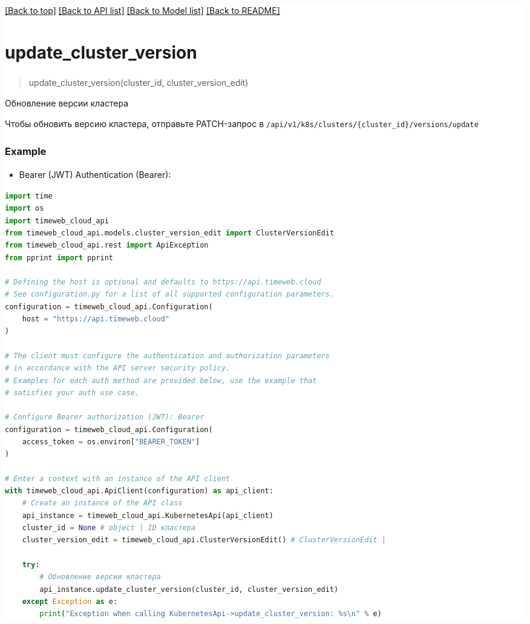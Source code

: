 [[Back to top]](#) [[Back to API list]](../README.md#documentation-for-api-endpoints) [[Back to Model list]](../README.md#documentation-for-models) [[Back to README]](../README.md)

# **update_cluster_version**
> update_cluster_version(cluster_id, cluster_version_edit)

Обновление версии кластера

Чтобы обновить версию кластера, отправьте PATCH-запрос в `/api/v1/k8s/clusters/{cluster_id}/versions/update`

### Example

* Bearer (JWT) Authentication (Bearer):
```python
import time
import os
import timeweb_cloud_api
from timeweb_cloud_api.models.cluster_version_edit import ClusterVersionEdit
from timeweb_cloud_api.rest import ApiException
from pprint import pprint

# Defining the host is optional and defaults to https://api.timeweb.cloud
# See configuration.py for a list of all supported configuration parameters.
configuration = timeweb_cloud_api.Configuration(
    host = "https://api.timeweb.cloud"
)

# The client must configure the authentication and authorization parameters
# in accordance with the API server security policy.
# Examples for each auth method are provided below, use the example that
# satisfies your auth use case.

# Configure Bearer authorization (JWT): Bearer
configuration = timeweb_cloud_api.Configuration(
    access_token = os.environ["BEARER_TOKEN"]
)

# Enter a context with an instance of the API client
with timeweb_cloud_api.ApiClient(configuration) as api_client:
    # Create an instance of the API class
    api_instance = timeweb_cloud_api.KubernetesApi(api_client)
    cluster_id = None # object | ID кластера
    cluster_version_edit = timeweb_cloud_api.ClusterVersionEdit() # ClusterVersionEdit | 

    try:
        # Обновление версии кластера
        api_instance.update_cluster_version(cluster_id, cluster_version_edit)
    except Exception as e:
        print("Exception when calling KubernetesApi->update_cluster_version: %s\n" % e)
```
